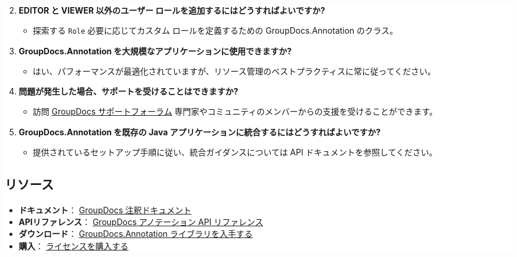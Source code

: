 2. **EDITOR と VIEWER 以外のユーザー ロールを追加するにはどうすればよいですか?**
   - 探索する `Role` 必要に応じてカスタム ロールを定義するための GroupDocs.Annotation のクラス。

3. **GroupDocs.Annotation を大規模なアプリケーションに使用できますか?**
   - はい、パフォーマンスが最適化されていますが、リソース管理のベストプラクティスに常に従ってください。

4. **問題が発生した場合、サポートを受けることはできますか?**
   - 訪問 [GroupDocs サポートフォーラム](https://forum.groupdocs.com/c/annotation/) 専門家やコミュニティのメンバーからの支援を受けることができます。

5. **GroupDocs.Annotation を既存の Java アプリケーションに統合するにはどうすればよいですか?**
   - 提供されているセットアップ手順に従い、統合ガイダンスについては API ドキュメントを参照してください。

## リソース
- **ドキュメント**： [GroupDocs 注釈ドキュメント](https://docs.groupdocs.com/annotation/java/)
- **APIリファレンス**： [GroupDocs アノテーション API リファレンス](https://reference.groupdocs.com/annotation/java/)
- **ダウンロード**： [GroupDocs.Annotation ライブラリを入手する](https://releases.groupdocs.com/annotation/java/)
- **購入**： [ライセンスを購入する](https://purchase.groupdocs.com/license)